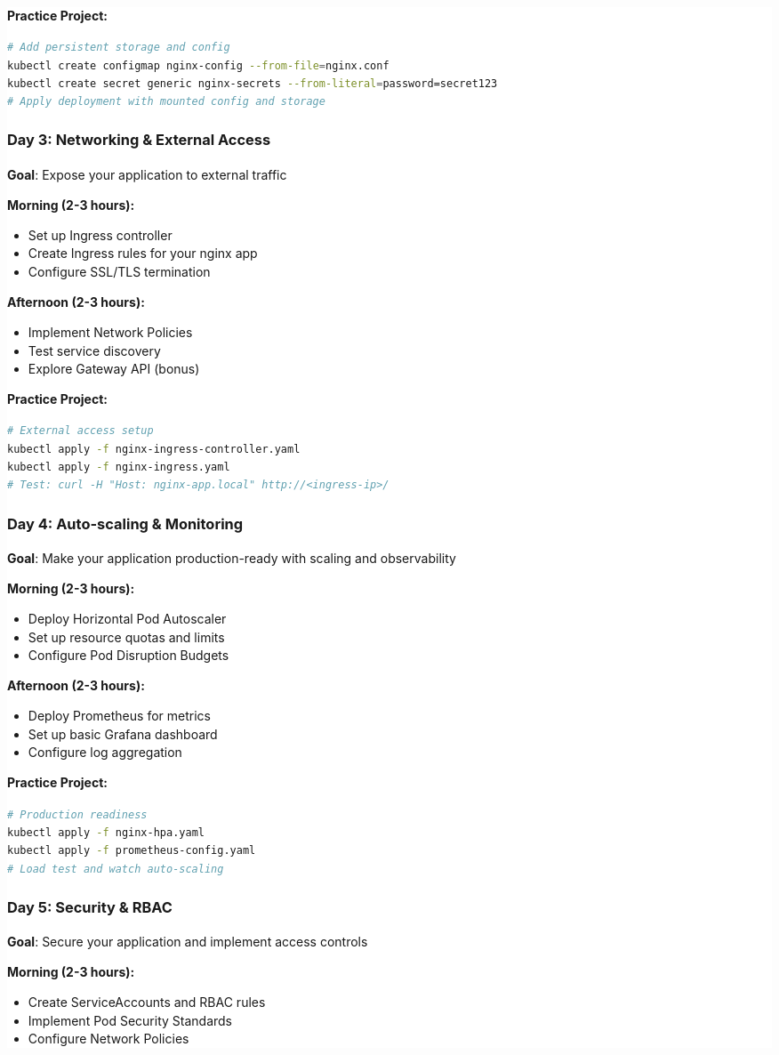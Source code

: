 **Practice Project:**
```bash
# Add persistent storage and config
kubectl create configmap nginx-config --from-file=nginx.conf
kubectl create secret generic nginx-secrets --from-literal=password=secret123
# Apply deployment with mounted config and storage
```

### **Day 3: Networking & External Access**
**Goal**: Expose your application to external traffic

**Morning (2-3 hours):**
- Set up Ingress controller
- Create Ingress rules for your nginx app
- Configure SSL/TLS termination

**Afternoon (2-3 hours):**
- Implement Network Policies
- Test service discovery
- Explore Gateway API (bonus)

**Practice Project:**
```bash
# External access setup
kubectl apply -f nginx-ingress-controller.yaml
kubectl apply -f nginx-ingress.yaml
# Test: curl -H "Host: nginx-app.local" http://<ingress-ip>/
```

### **Day 4: Auto-scaling & Monitoring**
**Goal**: Make your application production-ready with scaling and observability

**Morning (2-3 hours):**
- Deploy Horizontal Pod Autoscaler
- Set up resource quotas and limits
- Configure Pod Disruption Budgets

**Afternoon (2-3 hours):**
- Deploy Prometheus for metrics
- Set up basic Grafana dashboard
- Configure log aggregation

**Practice Project:**
```bash
# Production readiness
kubectl apply -f nginx-hpa.yaml
kubectl apply -f prometheus-config.yaml
# Load test and watch auto-scaling
```

### **Day 5: Security & RBAC**
**Goal**: Secure your application and implement access controls

**Morning (2-3 hours):**
- Create ServiceAccounts and RBAC rules
- Implement Pod Security Standards
- Configure Network Policies
